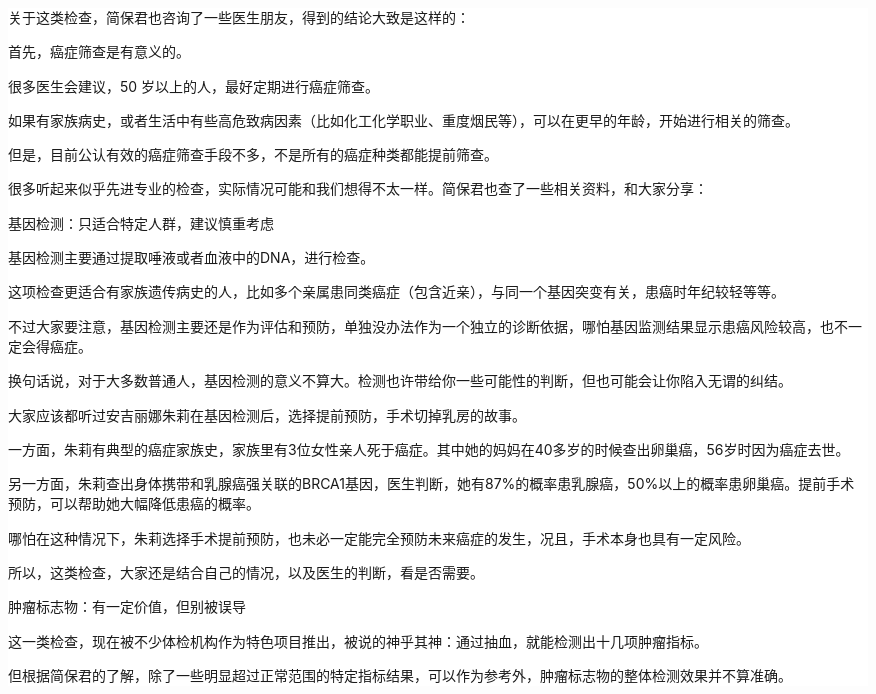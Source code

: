 
关于这类检查，简保君也咨询了一些医生朋友，得到的结论大致是这样的：



首先，癌症筛查是有意义的。



很多医生会建议，50 岁以上的人，最好定期进行癌症筛查。



如果有家族病史，或者生活中有些高危致病因素（比如化工化学职业、重度烟民等），可以在更早的年龄，开始进行相关的筛查。



但是，目前公认有效的癌症筛查手段不多，不是所有的癌症种类都能提前筛查。



很多听起来似乎先进专业的检查，实际情况可能和我们想得不太一样。简保君也查了一些相关资料，和大家分享：



基因检测：只适合特定人群，建议慎重考虑



基因检测主要通过提取唾液或者血液中的DNA，进行检查。



这项检查更适合有家族遗传病史的人，比如多个亲属患同类癌症（包含近亲），与同一个基因突变有关，患癌时年纪较轻等等。



不过大家要注意，基因检测主要还是作为评估和预防，单独没办法作为一个独立的诊断依据，哪怕基因监测结果显示患癌风险较高，也不一定会得癌症。



换句话说，对于大多数普通人，基因检测的意义不算大。检测也许带给你一些可能性的判断，但也可能会让你陷入无谓的纠结。



大家应该都听过安吉丽娜朱莉在基因检测后，选择提前预防，手术切掉乳房的故事。



一方面，朱莉有典型的癌症家族史，家族里有3位女性亲人死于癌症。其中她的妈妈在40多岁的时候查出卵巢癌，56岁时因为癌症去世。



另一方面，朱莉查出身体携带和乳腺癌强关联的BRCA1基因，医生判断，她有87%的概率患乳腺癌，50%以上的概率患卵巢癌。提前手术预防，可以帮助她大幅降低患癌的概率。



哪怕在这种情况下，朱莉选择手术提前预防，也未必一定能完全预防未来癌症的发生，况且，手术本身也具有一定风险。



所以，这类检查，大家还是结合自己的情况，以及医生的判断，看是否需要。



肿瘤标志物：有一定价值，但别被误导



这一类检查，现在被不少体检机构作为特色项目推出，被说的神乎其神：通过抽血，就能检测出十几项肿瘤指标。



但根据简保君的了解，除了一些明显超过正常范围的特定指标结果，可以作为参考外，肿瘤标志物的整体检测效果并不算准确。


